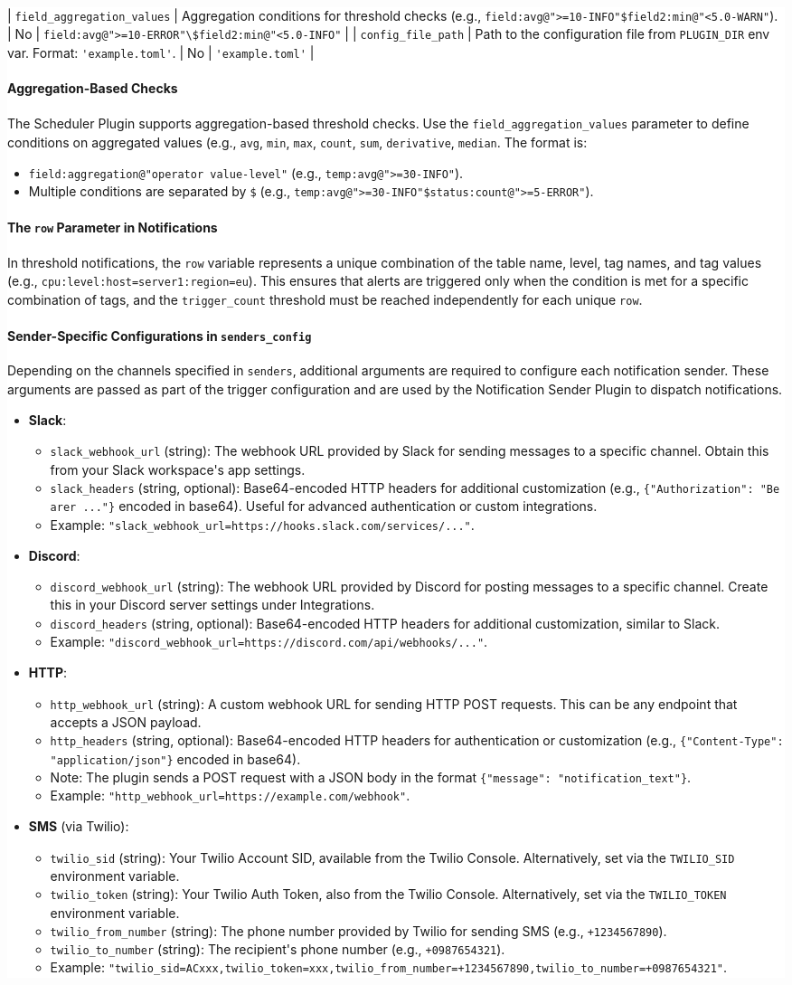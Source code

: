 | `field_aggregation_values`    | Aggregation conditions for threshold checks (e.g., `field:avg@">=10-INFO"$field2:min@"<5.0-WARN"`).                                                    | No       | `field:avg@">=10-ERROR"\$field2:min@"<5.0-INFO"`                                                                                          |
| `config_file_path`            | Path to the configuration file from `PLUGIN_DIR` env var. Format: `'example.toml'`.                                                                    | No       | `'example.toml'`                                                                                                                          |

#### Aggregation-Based Checks
The Scheduler Plugin supports aggregation-based threshold checks. Use the `field_aggregation_values` parameter to define conditions on aggregated values (e.g., `avg`, `min`, `max`, `count`, `sum`, `derivative`, `median`. The format is:
- `field:aggregation@"operator value-level"` (e.g., `temp:avg@">=30-INFO"`).
- Multiple conditions are separated by `$` (e.g., `temp:avg@">=30-INFO"$status:count@">=5-ERROR"`).

#### The `row` Parameter in Notifications
In threshold notifications, the `row` variable represents a unique combination of the table name, level, tag names, and tag values (e.g., `cpu:level:host=server1:region=eu`). This ensures that alerts are triggered only when the condition is met for a specific combination of tags, and the `trigger_count` threshold must be reached independently for each unique `row`.

#### Sender-Specific Configurations in `senders_config`
Depending on the channels specified in `senders`, additional arguments are required to configure each notification sender. These arguments are passed as part of the trigger configuration and are used by the Notification Sender Plugin to dispatch notifications.

- **Slack**:
  - `slack_webhook_url` (string): The webhook URL provided by Slack for sending messages to a specific channel. Obtain this from your Slack workspace's app settings.
  - `slack_headers` (string, optional): Base64-encoded HTTP headers for additional customization (e.g., `{"Authorization": "Bearer ..."}` encoded in base64). Useful for advanced authentication or custom integrations.
  - Example: `"slack_webhook_url=https://hooks.slack.com/services/..."`.

- **Discord**:
  - `discord_webhook_url` (string): The webhook URL provided by Discord for posting messages to a specific channel. Create this in your Discord server settings under Integrations.
  - `discord_headers` (string, optional): Base64-encoded HTTP headers for additional customization, similar to Slack.
  - Example: `"discord_webhook_url=https://discord.com/api/webhooks/..."`.

- **HTTP**:
  - `http_webhook_url` (string): A custom webhook URL for sending HTTP POST requests. This can be any endpoint that accepts a JSON payload.
  - `http_headers` (string, optional): Base64-encoded HTTP headers for authentication or customization (e.g., `{"Content-Type": "application/json"}` encoded in base64).
  - Note: The plugin sends a POST request with a JSON body in the format `{"message": "notification_text"}`.
  - Example: `"http_webhook_url=https://example.com/webhook"`.

- **SMS** (via Twilio):
  - `twilio_sid` (string): Your Twilio Account SID, available from the Twilio Console. Alternatively, set via the `TWILIO_SID` environment variable.
  - `twilio_token` (string): Your Twilio Auth Token, also from the Twilio Console. Alternatively, set via the `TWILIO_TOKEN` environment variable.
  - `twilio_from_number` (string): The phone number provided by Twilio for sending SMS (e.g., `+1234567890`).
  - `twilio_to_number` (string): The recipient's phone number (e.g., `+0987654321`).
  - Example: `"twilio_sid=ACxxx,twilio_token=xxx,twilio_from_number=+1234567890,twilio_to_number=+0987654321"`.
